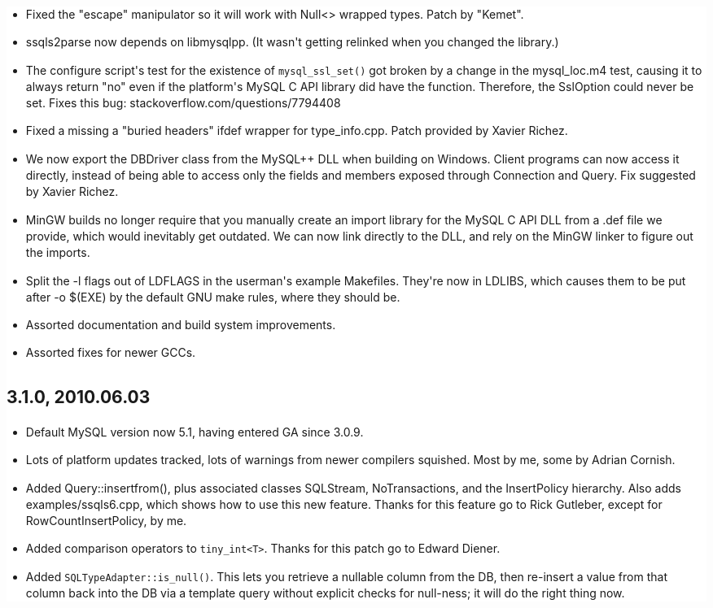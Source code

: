 *   Fixed the "escape" manipulator so it will work with Null<>
    wrapped types.  Patch by "Kemet".

*   ssqls2parse now depends on libmysqlpp.  (It wasn't getting
    relinked when you changed the library.)

*   The configure script's test for the existence of `mysql_ssl_set()`
    got broken by a change in the mysql_loc.m4 test, causing it to
    always return "no" even if the platform's MySQL C API library did
    have the function.  Therefore, the SslOption could never be set.
    Fixes this bug: stackoverflow.com/questions/7794408

*   Fixed a missing a "buried headers" ifdef wrapper for
    type_info.cpp.  Patch provided by Xavier Richez.

*   We now export the DBDriver class from the MySQL++ DLL when
    building on Windows.  Client programs can now access it directly,
    instead of being able to access only the fields and members
    exposed through Connection and Query.  Fix suggested by Xavier
    Richez.

*   MinGW builds no longer require that you manually create an import
    library for the MySQL C API DLL from a .def file we provide,
    which would inevitably get outdated.  We can now link directly to
    the DLL, and rely on the MinGW linker to figure out the imports.

*   Split the -l flags out of LDFLAGS in the userman's example
    Makefiles.  They're now in LDLIBS, which causes them to be
    put after -o $(EXE) by the default GNU make rules, where they
    should be.

*   Assorted documentation and build system improvements.

*   Assorted fixes for newer GCCs.


## 3.1.0, 2010.06.03

*   Default MySQL version now 5.1, having entered GA since 3.0.9.

*   Lots of platform updates tracked, lots of warnings from newer
    compilers squished.  Most by me, some by Adrian Cornish.

*   Added Query::insertfrom(), plus associated classes SQLStream,
    NoTransactions, and the InsertPolicy hierarchy.  Also adds
    examples/ssqls6.cpp, which shows how to use this new feature.
    Thanks for this feature go to Rick Gutleber, except for
    RowCountInsertPolicy, by me.

*   Added comparison operators to `tiny_int<T>`.  Thanks for this patch
    go to Edward Diener.

*   Added `SQLTypeAdapter::is_null()`.  This lets you retrieve a
    nullable column from the DB, then re-insert a value from that
    column back into the DB via a template query without explicit
    checks for null-ness; it will do the right thing now.
